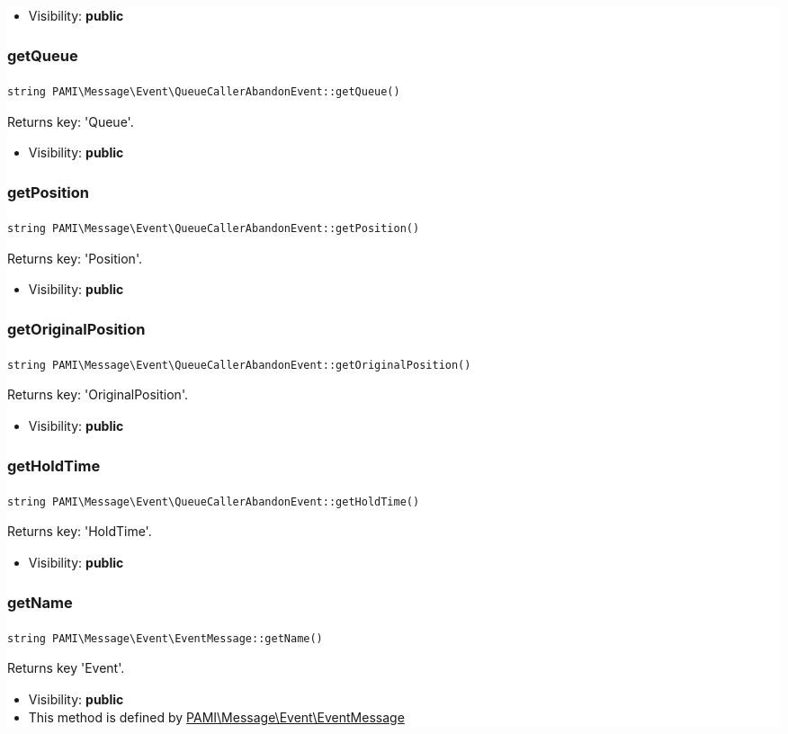 

* Visibility: **public**




### getQueue

    string PAMI\Message\Event\QueueCallerAbandonEvent::getQueue()

Returns key: 'Queue'.



* Visibility: **public**




### getPosition

    string PAMI\Message\Event\QueueCallerAbandonEvent::getPosition()

Returns key: 'Position'.



* Visibility: **public**




### getOriginalPosition

    string PAMI\Message\Event\QueueCallerAbandonEvent::getOriginalPosition()

Returns key: 'OriginalPosition'.



* Visibility: **public**




### getHoldTime

    string PAMI\Message\Event\QueueCallerAbandonEvent::getHoldTime()

Returns key: 'HoldTime'.



* Visibility: **public**




### getName

    string PAMI\Message\Event\EventMessage::getName()

Returns key 'Event'.



* Visibility: **public**
* This method is defined by [PAMI\Message\Event\EventMessage](PAMI-Message-Event-EventMessage.md)
